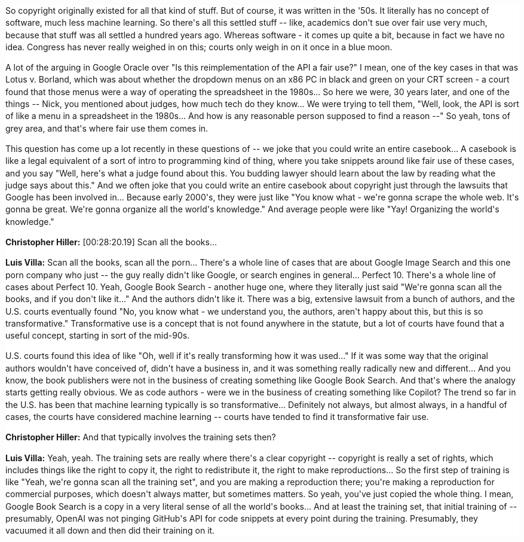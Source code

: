 So copyright originally existed for all that kind of stuff. But of course, it was written in the '50s. It literally has no concept of software, much less machine learning. So there's all this settled stuff -- like, academics don't sue over fair use very much, because that stuff was all settled a hundred years ago. Whereas software - it comes up quite a bit, because in fact we have no idea. Congress has never really weighed in on this; courts only weigh in on it once in a blue moon.

A lot of the arguing in Google Oracle over "Is this reimplementation of the API a fair use?" I mean, one of the key cases in that was Lotus v. Borland, which was about whether the dropdown menus on an x86 PC in black and green on your CRT screen - a court found that those menus were a way of operating the spreadsheet in the 1980s... So here we were, 30 years later, and one of the things -- Nick, you mentioned about judges, how much tech do they know... We were trying to tell them, "Well, look, the API is sort of like a menu in a spreadsheet in the 1980s... And how is any reasonable person supposed to find a reason --" So yeah, tons of grey area, and that's where fair use them comes in.

This question has come up a lot recently in these questions of -- we joke that you could write an entire casebook... A casebook is like a legal equivalent of a sort of intro to programming kind of thing, where you take snippets around like fair use of these cases, and you say "Well, here's what a judge found about this. You budding lawyer should learn about the law by reading what the judge says about this." And we often joke that you could write an entire casebook about copyright just through the lawsuits that Google has been involved in... Because early 2000's, they were just like "You know what - we're gonna scrape the whole web. It's gonna be great. We're gonna organize all the world's knowledge." And average people were like "Yay! Organizing the world's knowledge."

**Christopher Hiller:** \[00:28:20.19\] Scan all the books...

**Luis Villa:** Scan all the books, scan all the porn... There's a whole line of cases that are about Google Image Search and this one porn company who just -- the guy really didn't like Google, or search engines in general... Perfect 10. There's a whole line of cases about Perfect 10. Yeah, Google Book Search - another huge one, where they literally just said "We're gonna scan all the books, and if you don't like it..." And the authors didn't like it. There was a big, extensive lawsuit from a bunch of authors, and the U.S. courts eventually found "No, you know what - we understand you, the authors, aren't happy about this, but this is so transformative." Transformative use is a concept that is not found anywhere in the statute, but a lot of courts have found that a useful concept, starting in sort of the mid-90s.

U.S. courts found this idea of like "Oh, well if it's really transforming how it was used..." If it was some way that the original authors wouldn't have conceived of, didn't have a business in, and it was something really radically new and different... And you know, the book publishers were not in the business of creating something like Google Book Search. And that's where the analogy starts getting really obvious. We as code authors - were we in the business of creating something like Copilot? The trend so far in the U.S. has been that machine learning typically is so transformative... Definitely not always, but almost always, in a handful of cases, the courts have considered machine learning -- courts have tended to find it transformative fair use.

**Christopher Hiller:** And that typically involves the training sets then?

**Luis Villa:** Yeah, yeah. The training sets are really where there's a clear copyright -- copyright is really a set of rights, which includes things like the right to copy it, the right to redistribute it, the right to make reproductions... So the first step of training is like "Yeah, we're gonna scan all the training set", and you are making a reproduction there; you're making a reproduction for commercial purposes, which doesn't always matter, but sometimes matters. So yeah, you've just copied the whole thing. I mean, Google Book Search is a copy in a very literal sense of all the world's books... And at least the training set, that initial training of -- presumably, OpenAI was not pinging GitHub's API for code snippets at every point during the training. Presumably, they vacuumed it all down and then did their training on it.
